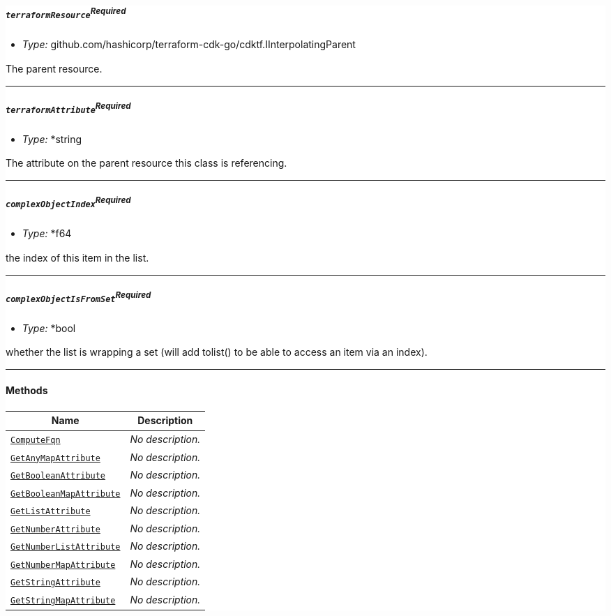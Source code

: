 ##### `terraformResource`<sup>Required</sup> <a name="terraformResource" id="@cdktf/provider-opentelekomcloud.dataOpentelekomcloudRdsFlavorsV3.DataOpentelekomcloudRdsFlavorsV3FlavorsOutputReference.Initializer.parameter.terraformResource"></a>

- *Type:* github.com/hashicorp/terraform-cdk-go/cdktf.IInterpolatingParent

The parent resource.

---

##### `terraformAttribute`<sup>Required</sup> <a name="terraformAttribute" id="@cdktf/provider-opentelekomcloud.dataOpentelekomcloudRdsFlavorsV3.DataOpentelekomcloudRdsFlavorsV3FlavorsOutputReference.Initializer.parameter.terraformAttribute"></a>

- *Type:* *string

The attribute on the parent resource this class is referencing.

---

##### `complexObjectIndex`<sup>Required</sup> <a name="complexObjectIndex" id="@cdktf/provider-opentelekomcloud.dataOpentelekomcloudRdsFlavorsV3.DataOpentelekomcloudRdsFlavorsV3FlavorsOutputReference.Initializer.parameter.complexObjectIndex"></a>

- *Type:* *f64

the index of this item in the list.

---

##### `complexObjectIsFromSet`<sup>Required</sup> <a name="complexObjectIsFromSet" id="@cdktf/provider-opentelekomcloud.dataOpentelekomcloudRdsFlavorsV3.DataOpentelekomcloudRdsFlavorsV3FlavorsOutputReference.Initializer.parameter.complexObjectIsFromSet"></a>

- *Type:* *bool

whether the list is wrapping a set (will add tolist() to be able to access an item via an index).

---

#### Methods <a name="Methods" id="Methods"></a>

| **Name** | **Description** |
| --- | --- |
| <code><a href="#@cdktf/provider-opentelekomcloud.dataOpentelekomcloudRdsFlavorsV3.DataOpentelekomcloudRdsFlavorsV3FlavorsOutputReference.computeFqn">ComputeFqn</a></code> | *No description.* |
| <code><a href="#@cdktf/provider-opentelekomcloud.dataOpentelekomcloudRdsFlavorsV3.DataOpentelekomcloudRdsFlavorsV3FlavorsOutputReference.getAnyMapAttribute">GetAnyMapAttribute</a></code> | *No description.* |
| <code><a href="#@cdktf/provider-opentelekomcloud.dataOpentelekomcloudRdsFlavorsV3.DataOpentelekomcloudRdsFlavorsV3FlavorsOutputReference.getBooleanAttribute">GetBooleanAttribute</a></code> | *No description.* |
| <code><a href="#@cdktf/provider-opentelekomcloud.dataOpentelekomcloudRdsFlavorsV3.DataOpentelekomcloudRdsFlavorsV3FlavorsOutputReference.getBooleanMapAttribute">GetBooleanMapAttribute</a></code> | *No description.* |
| <code><a href="#@cdktf/provider-opentelekomcloud.dataOpentelekomcloudRdsFlavorsV3.DataOpentelekomcloudRdsFlavorsV3FlavorsOutputReference.getListAttribute">GetListAttribute</a></code> | *No description.* |
| <code><a href="#@cdktf/provider-opentelekomcloud.dataOpentelekomcloudRdsFlavorsV3.DataOpentelekomcloudRdsFlavorsV3FlavorsOutputReference.getNumberAttribute">GetNumberAttribute</a></code> | *No description.* |
| <code><a href="#@cdktf/provider-opentelekomcloud.dataOpentelekomcloudRdsFlavorsV3.DataOpentelekomcloudRdsFlavorsV3FlavorsOutputReference.getNumberListAttribute">GetNumberListAttribute</a></code> | *No description.* |
| <code><a href="#@cdktf/provider-opentelekomcloud.dataOpentelekomcloudRdsFlavorsV3.DataOpentelekomcloudRdsFlavorsV3FlavorsOutputReference.getNumberMapAttribute">GetNumberMapAttribute</a></code> | *No description.* |
| <code><a href="#@cdktf/provider-opentelekomcloud.dataOpentelekomcloudRdsFlavorsV3.DataOpentelekomcloudRdsFlavorsV3FlavorsOutputReference.getStringAttribute">GetStringAttribute</a></code> | *No description.* |
| <code><a href="#@cdktf/provider-opentelekomcloud.dataOpentelekomcloudRdsFlavorsV3.DataOpentelekomcloudRdsFlavorsV3FlavorsOutputReference.getStringMapAttribute">GetStringMapAttribute</a></code> | *No description.* |